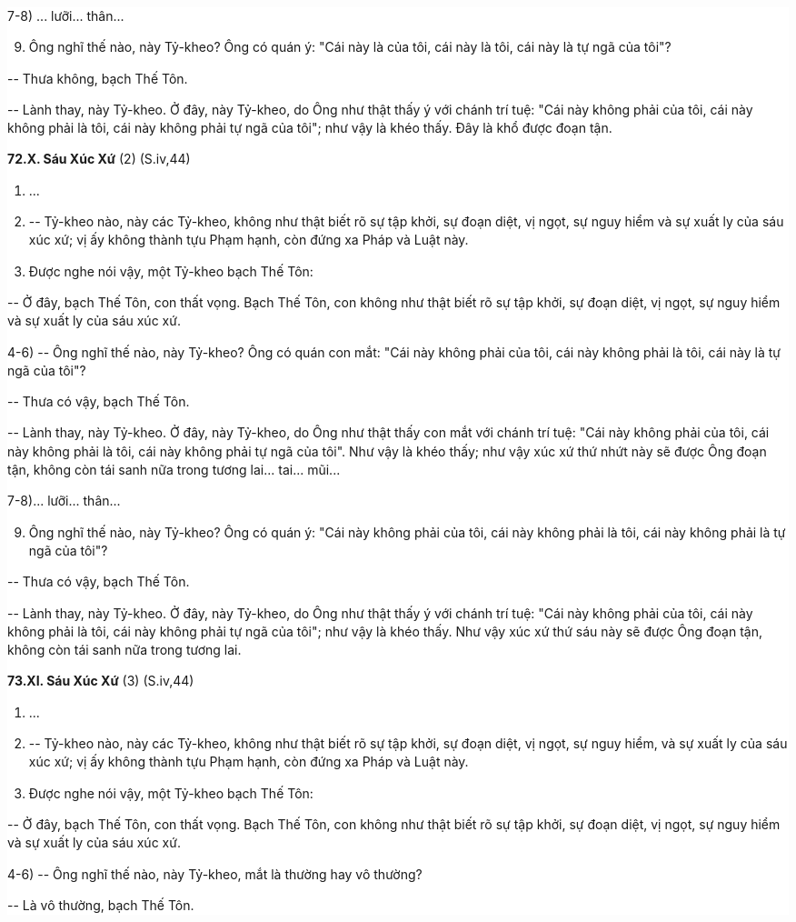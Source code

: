 7-8) ... lưỡi... thân...

9) Ông nghĩ thế nào, này Tỷ-kheo? Ông có quán ý: "Cái này là của tôi, cái này là tôi, cái này là tự ngã của tôi"?

-- Thưa không, bạch Thế Tôn.

-- Lành thay, này Tỷ-kheo. Ở đây, này Tỷ-kheo, do Ông như thật thấy ý với chánh trí tuệ: "Cái này không phải của tôi, cái này không phải là tôi, cái này không phải tự ngã của tôi"; như vậy là khéo thấy. Ðây là khổ được đoạn tận.

**72.X. Sáu Xúc Xứ** (2) (S.iv,44)

1) ...

2) -- Tỷ-kheo nào, này các Tỷ-kheo, không như thật biết rõ sự tập khởi, sự đoạn diệt, vị ngọt, sự nguy hiểm và sự xuất ly của sáu xúc xứ; vị ấy không thành tựu Phạm hạnh, còn đứng xa Pháp và Luật này.

3) Ðược nghe nói vậy, một Tỷ-kheo bạch Thế Tôn:

-- Ở đây, bạch Thế Tôn, con thất vọng. Bạch Thế Tôn, con không như thật biết rõ sự tập khởi, sự đoạn diệt, vị ngọt, sự nguy hiểm và sự xuất ly của sáu xúc xứ.

4-6) -- Ông nghĩ thế nào, này Tỷ-kheo? Ông có quán con mắt: "Cái này không phải của tôi, cái này không phải là tôi, cái này là tự ngã của tôi"?

-- Thưa có vậy, bạch Thế Tôn.

-- Lành thay, này Tỷ-kheo. Ở đây, này Tỷ-kheo, do Ông như thật thấy con mắt với chánh trí tuệ: "Cái này không phải của tôi, cái này không phải là tôi, cái này không phải tự ngã của tôi". Như vậy là khéo thấy; như vậy xúc xứ thứ nhứt này sẽ được Ông đoạn tận, không còn tái sanh nữa trong tương lai... tai... mũi...

7-8)... lưỡi... thân...

9) Ông nghĩ thế nào, này Tỷ-kheo? Ông có quán ý: "Cái này không phải của tôi, cái này không phải là tôi, cái này không phải là tự ngã của tôi"?

-- Thưa có vậy, bạch Thế Tôn.

-- Lành thay, này Tỷ-kheo. Ở đây, này Tỷ-kheo, do Ông như thật thấy ý với chánh trí tuệ: "Cái này không phải của tôi, cái này không phải là tôi, cái này không phải tự ngã của tôi"; như vậy là khéo thấy. Như vậy xúc xứ thứ sáu này sẽ được Ông đoạn tận, không còn tái sanh nữa trong tương lai.

**73.XI. Sáu Xúc Xứ** (3) (S.iv,44)

1) ...

2) -- Tỷ-kheo nào, này các Tỷ-kheo, không như thật biết rõ sự tập khởi, sự đoạn diệt, vị ngọt, sự nguy hiểm, và sự xuất ly của sáu xúc xứ; vị ấy không thành tựu Phạm hạnh, còn đứng xa Pháp và Luật này.

3) Ðược nghe nói vậy, một Tỷ-kheo bạch Thế Tôn:

-- Ở đây, bạch Thế Tôn, con thất vọng. Bạch Thế Tôn, con không như thật biết rõ sự tập khởi, sự đoạn diệt, vị ngọt, sự nguy hiểm và sự xuất ly của sáu xúc xứ.

4-6) -- Ông nghĩ thế nào, này Tỷ-kheo, mắt là thường hay vô thường?

-- Là vô thường, bạch Thế Tôn.
